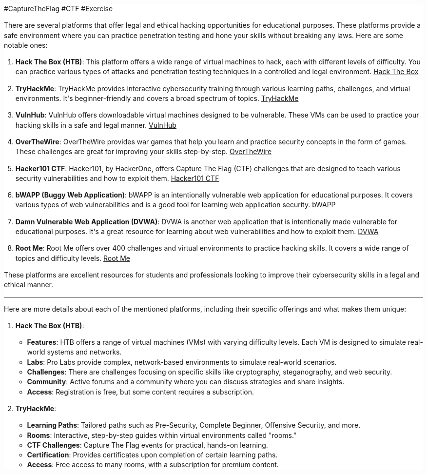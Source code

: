 #CaptureTheFlag #CTF #Exercise 

There are several platforms that offer legal and ethical hacking opportunities for educational purposes. These platforms provide a safe environment where you can practice penetration testing and hone your skills without breaking any laws. Here are some notable ones:

1. **Hack The Box (HTB)**: This platform offers a wide range of virtual machines to hack, each with different levels of difficulty. You can practice various types of attacks and penetration testing techniques in a controlled and legal environment. [Hack The Box](https://www.hackthebox.com/)

2. **TryHackMe**: TryHackMe provides interactive cybersecurity training through various learning paths, challenges, and virtual environments. It's beginner-friendly and covers a broad spectrum of topics. [TryHackMe](https://tryhackme.com/)

3. **VulnHub**: VulnHub offers downloadable virtual machines designed to be vulnerable. These VMs can be used to practice your hacking skills in a safe and legal manner. [VulnHub](https://www.vulnhub.com/)

4. **OverTheWire**: OverTheWire provides war games that help you learn and practice security concepts in the form of games. These challenges are great for improving your skills step-by-step. [OverTheWire](https://overthewire.org/wargames/)

5. **Hacker101 CTF**: Hacker101, by HackerOne, offers Capture The Flag (CTF) challenges that are designed to teach various security vulnerabilities and how to exploit them. [Hacker101 CTF](https://ctf.hacker101.com/)

6. **bWAPP (Buggy Web Application)**: bWAPP is an intentionally vulnerable web application for educational purposes. It covers various types of web vulnerabilities and is a good tool for learning web application security. [bWAPP](http://www.itsecgames.com/)

7. **Damn Vulnerable Web Application (DVWA)**: DVWA is another web application that is intentionally made vulnerable for educational purposes. It's a great resource for learning about web vulnerabilities and how to exploit them. [DVWA](http://www.dvwa.co.uk/)

8. **Root Me**: Root Me offers over 400 challenges and virtual environments to practice hacking skills. It covers a wide range of topics and difficulty levels. [Root Me](https://www.root-me.org/)

These platforms are excellent resources for students and professionals looking to improve their cybersecurity skills in a legal and ethical manner.


----

Here are more details about each of the mentioned platforms, including their specific offerings and what makes them unique:

1. **Hack The Box (HTB)**:
   - **Features**: HTB offers a range of virtual machines (VMs) with varying difficulty levels. Each VM is designed to simulate real-world systems and networks.
   - **Labs**: Pro Labs provide complex, network-based environments to simulate real-world scenarios.
   - **Challenges**: There are challenges focusing on specific skills like cryptography, steganography, and web security.
   - **Community**: Active forums and a community where you can discuss strategies and share insights.
   - **Access**: Registration is free, but some content requires a subscription.

2. **TryHackMe**:
   - **Learning Paths**: Tailored paths such as Pre-Security, Complete Beginner, Offensive Security, and more.
   - **Rooms**: Interactive, step-by-step guides within virtual environments called "rooms."
   - **CTF Challenges**: Capture The Flag events for practical, hands-on learning.
   - **Certification**: Provides certificates upon completion of certain learning paths.
   - **Access**: Free access to many rooms, with a subscription for premium content.
